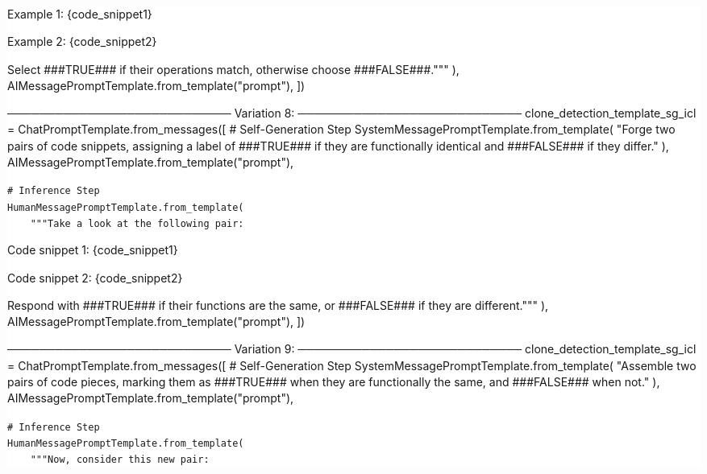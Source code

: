 Example 1:
{code_snippet1}

Example 2:
{code_snippet2}

Select ###TRUE### if their operations match, otherwise choose ###FALSE###."""
    ),
    AIMessagePromptTemplate.from_template("prompt"),
])

────────────────────────────
Variation 8:
────────────────────────────
clone_detection_template_sg_icl = ChatPromptTemplate.from_messages([
    # Self-Generation Step
    SystemMessagePromptTemplate.from_template(
        "Forge two pairs of code snippets, assigning a label of ###TRUE### if they are functionally identical and ###FALSE### if they differ."
    ),
    AIMessagePromptTemplate.from_template("prompt"),

    # Inference Step
    HumanMessagePromptTemplate.from_template(
        """Take a look at the following pair:

Code snippet 1:
{code_snippet1}

Code snippet 2:
{code_snippet2}

Respond with ###TRUE### if their functions are the same, or ###FALSE### if they are different."""
    ),
    AIMessagePromptTemplate.from_template("prompt"),
])

────────────────────────────
Variation 9:
────────────────────────────
clone_detection_template_sg_icl = ChatPromptTemplate.from_messages([
    # Self-Generation Step
    SystemMessagePromptTemplate.from_template(
        "Assemble two pairs of code pieces, marking them as ###TRUE### when they are functionally the same, and ###FALSE### when not."
    ),
    AIMessagePromptTemplate.from_template("prompt"),

    # Inference Step
    HumanMessagePromptTemplate.from_template(
        """Now, consider this new pair:
